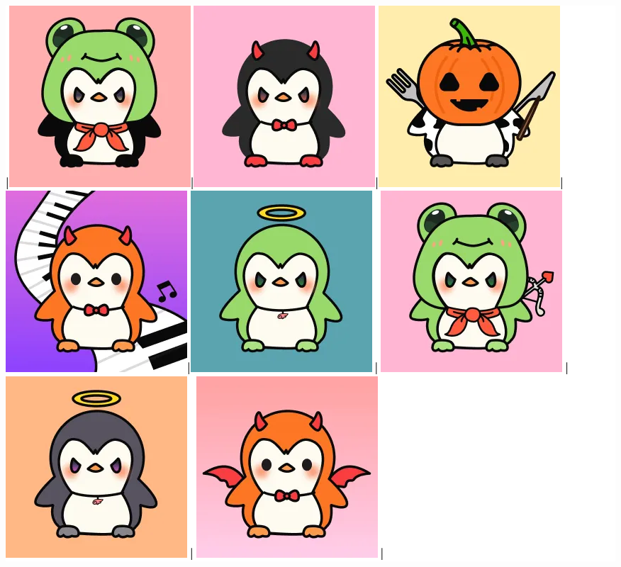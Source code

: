 |![](./images/132.webp)|![](./images/133.webp)|![](./images/134.webp)|![](./images/135.webp)|![](./images/136.webp) | ![](./images/137.webp) | ![](./images/138.webp) | ![](./images/139.webp) |